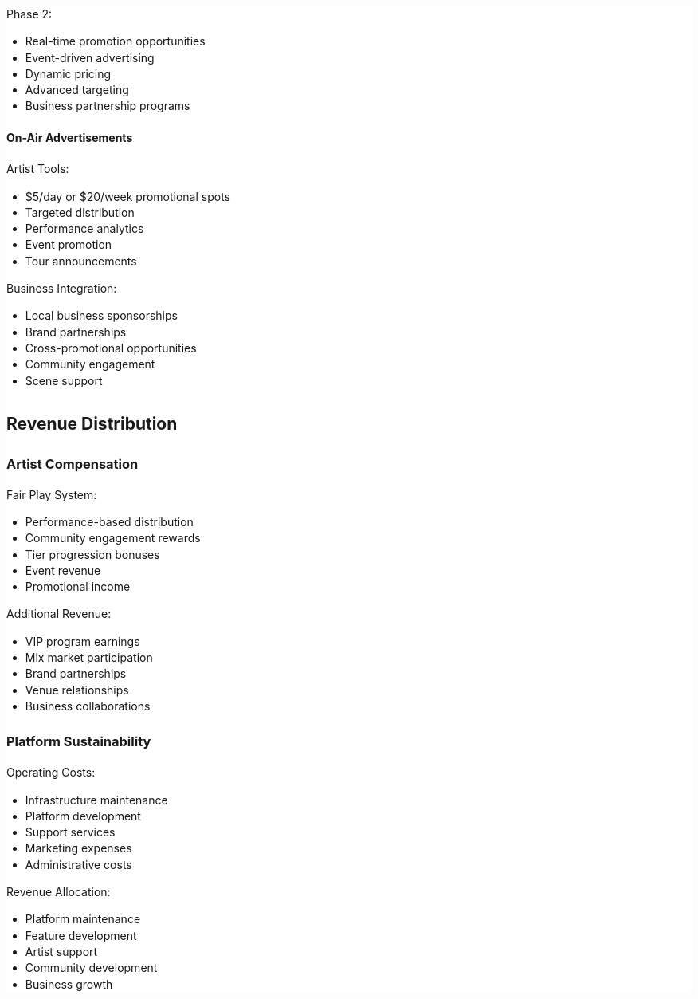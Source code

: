 Phase 2:
* Real-time promotion opportunities
* Event-driven advertising
* Dynamic pricing
* Advanced targeting
* Business partnership programs

#### On-Air Advertisements
Artist Tools:
* $5/day or $20/week promotional spots
* Targeted distribution
* Performance analytics
* Event promotion
* Tour announcements

Business Integration:
* Local business sponsorships
* Brand partnerships
* Cross-promotional opportunities
* Community engagement
* Scene support

## Revenue Distribution

### Artist Compensation
Fair Play System:
* Performance-based distribution
* Community engagement rewards
* Tier progression bonuses
* Event revenue
* Promotional income

Additional Revenue:
* VIP program earnings
* Mix market participation
* Brand partnerships
* Venue relationships
* Business collaborations

### Platform Sustainability

Operating Costs:
* Infrastructure maintenance
* Platform development
* Support services
* Marketing expenses
* Administrative costs

Revenue Allocation:
* Platform maintenance
* Feature development
* Artist support
* Community development
* Business growth
